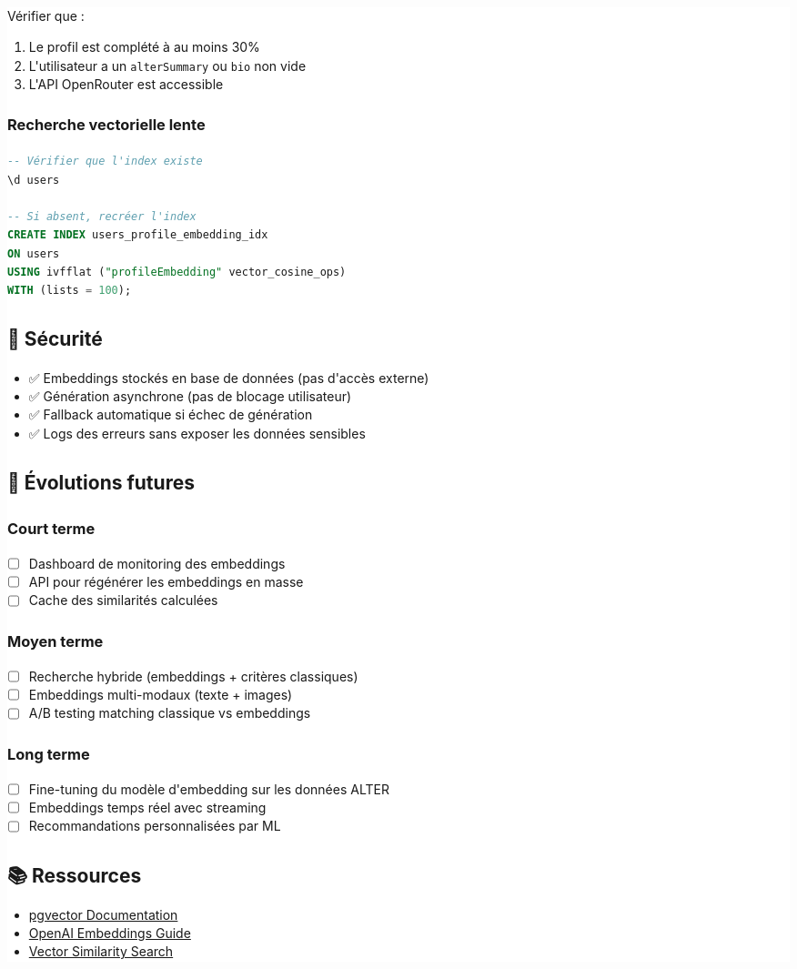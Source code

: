 Vérifier que :
1. Le profil est complété à au moins 30%
2. L'utilisateur a un `alterSummary` ou `bio` non vide
3. L'API OpenRouter est accessible

### Recherche vectorielle lente

```sql
-- Vérifier que l'index existe
\d users

-- Si absent, recréer l'index
CREATE INDEX users_profile_embedding_idx
ON users
USING ivfflat ("profileEmbedding" vector_cosine_ops)
WITH (lists = 100);
```

## 🔐 Sécurité

- ✅ Embeddings stockés en base de données (pas d'accès externe)
- ✅ Génération asynchrone (pas de blocage utilisateur)
- ✅ Fallback automatique si échec de génération
- ✅ Logs des erreurs sans exposer les données sensibles

## 🚀 Évolutions futures

### Court terme
- [ ] Dashboard de monitoring des embeddings
- [ ] API pour régénérer les embeddings en masse
- [ ] Cache des similarités calculées

### Moyen terme
- [ ] Recherche hybride (embeddings + critères classiques)
- [ ] Embeddings multi-modaux (texte + images)
- [ ] A/B testing matching classique vs embeddings

### Long terme
- [ ] Fine-tuning du modèle d'embedding sur les données ALTER
- [ ] Embeddings temps réel avec streaming
- [ ] Recommandations personnalisées par ML

## 📚 Ressources

- [pgvector Documentation](https://github.com/pgvector/pgvector)
- [OpenAI Embeddings Guide](https://platform.openai.com/docs/guides/embeddings)
- [Vector Similarity Search](https://www.pinecone.io/learn/vector-similarity/)
